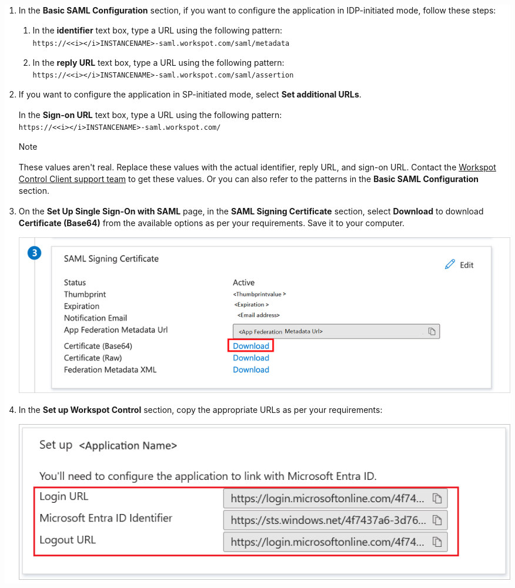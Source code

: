 1. In the **Basic SAML Configuration** section, if you want to configure the application in IDP-initiated mode, follow these steps:

    1. In the **identifier** text box, type a URL using the following pattern:<br/>
    `https://<<i></i>INSTANCENAME>-saml.workspot.com/saml/metadata`

    1. In the **reply URL** text box, type a URL using the following pattern:<br/>
    `https://<<i></i>INSTANCENAME>-saml.workspot.com/saml/assertion`

1. If you want to configure the application in SP-initiated mode, select **Set additional URLs**.

    In the **Sign-on URL** text box, type a URL using the following pattern:<br/>
    `https://<<i></i>INSTANCENAME>-saml.workspot.com/`

	> [!NOTE]
	> These values aren't real. Replace these values with the actual identifier, reply URL, and sign-on URL. Contact the [Workspot Control Client support team](mailto:support@workspot.com) to get these values. Or you can also refer to the patterns in the **Basic SAML Configuration** section.

1. On the **Set Up Single Sign-On with SAML** page, in the **SAML Signing Certificate** section, select **Download** to download **Certificate (Base64)** from the available options as per your requirements. Save it to your computer.

	![The Certificate (Base64) download link](common/certificatebase64.png)

1. In the **Set up Workspot Control** section, copy the appropriate URLs as per your requirements:

	![Copy configuration URLs](common/copy-configuration-urls.png)
